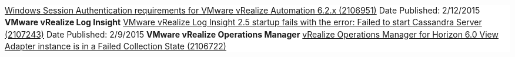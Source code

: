   <tr>
    <td valign="top" width="727">
      <a href="http://vmw.re/1Mra518">Windows Session Authentication requirements for VMware vRealize Automation 6.2.x (2106951)</a>
    </td>
  </tr>
  
  <tr>
    <td valign="top" width="727">
      Date Published: 2/12/2015
    </td>
  </tr>
  
  <tr>
    <td valign="top" width="727">
    </td>
  </tr>
  
  <tr>
    <td valign="top" width="727">
      <strong>VMware vRealize Log Insight</strong>
    </td>
  </tr>
  
  <tr>
    <td valign="top" width="727">
      <a href="http://vmw.re/1Mra519">VMware vRealize Log Insight 2.5 startup fails with the error: Failed to start Cassandra Server (2107243)</a>
    </td>
  </tr>
  
  <tr>
    <td valign="top" width="727">
      Date Published: 2/9/2015
    </td>
  </tr>
  
  <tr>
    <td valign="top" width="727">
    </td>
  </tr>
  
  <tr>
    <td valign="top" width="727">
      <strong>VMware vRealize Operations Manager</strong>
    </td>
  </tr>
  
  <tr>
    <td valign="top" width="727">
      <a href="http://vmw.re/1Mra7pF">vRealize Operations Manager for Horizon 6.0 View Adapter instance is in a Failed Collection State (2106722)</a>
    </td>
  </tr>
  